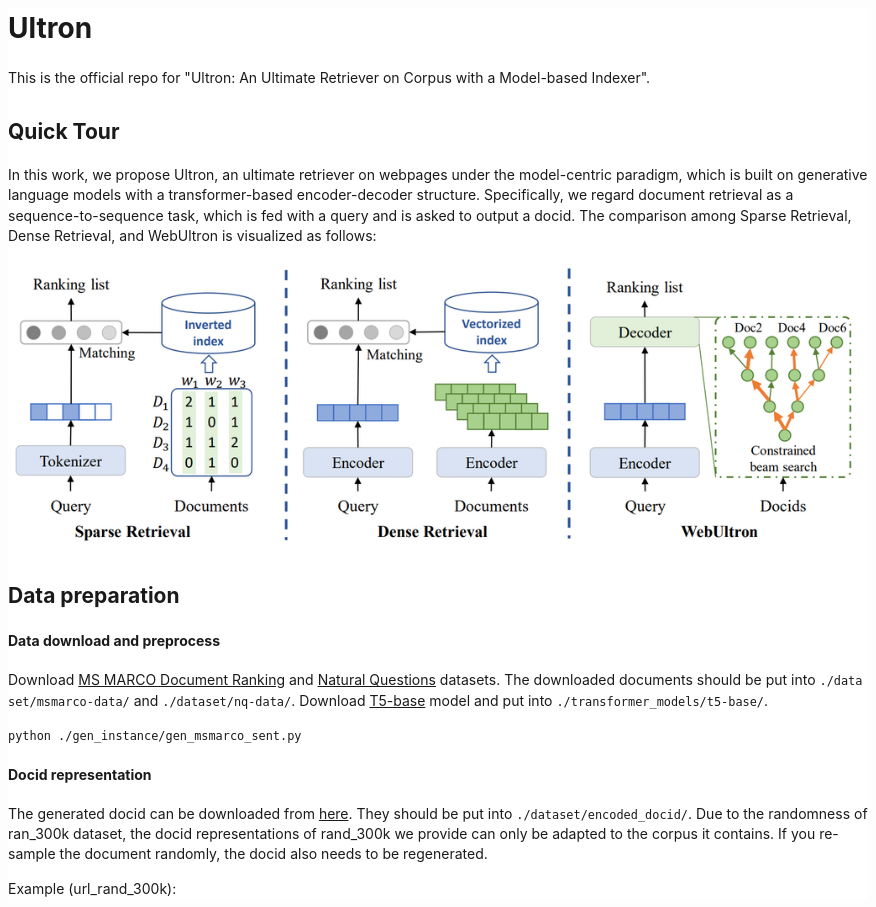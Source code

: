 # Ultron

This is the official repo for "Ultron: An Ultimate Retriever on Corpus with a Model-based Indexer".

## Quick Tour 

In this work, we propose Ultron, an ultimate retriever on webpages under the model-centric paradigm, which is built on generative language models with a transformer-based encoder-decoder structure. Specifically, we regard document retrieval as a sequence-to-sequence task, which is fed with a query and is asked to output a docid. The comparison among Sparse Retrieval, Dense Retrieval, and WebUltron is visualized as follows:

<img src="./figures/model_image.png" width="100%">

## Data preparation

#### Data download and preprocess

Download [MS MARCO Document Ranking](https://microsoft.github.io/msmarco/Datasets) and [Natural Questions](https://ai.google.com/research/NaturalQuestions/download) datasets. The downloaded documents should be put into `./dataset/msmarco-data/` and `./dataset/nq-data/`. Download [T5-base](https://huggingface.co/t5-base) model and put into `./transformer_models/t5-base/`.

```
python ./gen_instance/gen_msmarco_sent.py
```

#### Docid representation

The generated docid can be downloaded from [here](https://drive.google.com/drive/folders/1OAshco_o5-1WAs_XvO8zt_tsCO-uhipN?usp=sharing). They should be put into `./dataset/encoded_docid/`. Due to the randomness of ran_300k dataset, the docid representations of rand_300k we provide can only be adapted to the corpus it contains. If you re-sample the document randomly, the docid also needs to be regenerated. 

Example (url_rand_300k):

